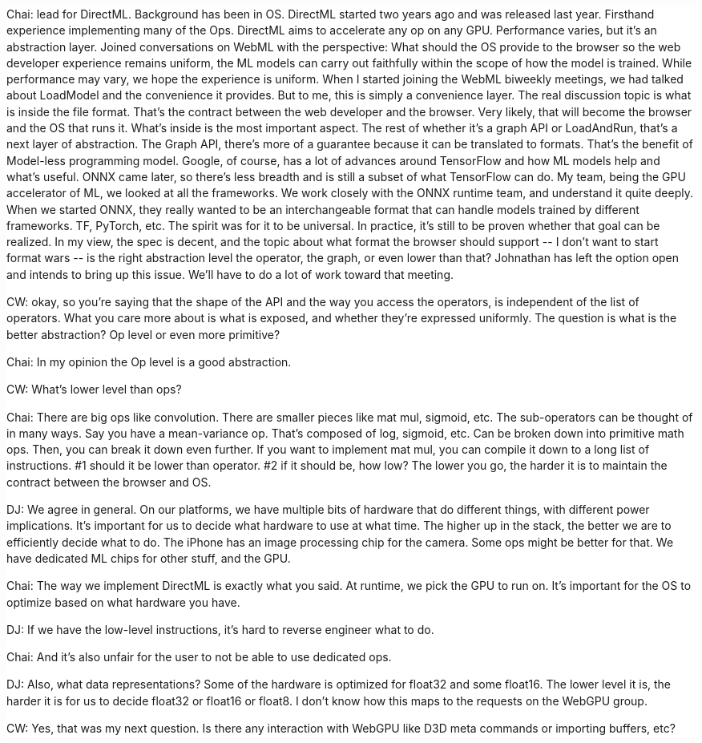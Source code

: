 Chai: lead for DirectML. Background has been in OS. DirectML started two years ago and was released last year. Firsthand experience implementing many of the Ops. DirectML aims to accelerate any op on any GPU. Performance varies, but it’s an abstraction layer. Joined conversations on WebML with the perspective: What should the OS provide to the browser so the web developer experience remains uniform, the ML models can carry out faithfully within the scope of how the model is trained. While performance may vary, we hope the experience is uniform. When I started joining the WebML biweekly meetings, we had talked about LoadModel and the convenience it provides. But to me, this is simply a convenience layer. The real discussion topic is what is inside the file format. That’s the contract between the web developer and the browser. Very likely, that will become the browser and the OS that runs it. What’s inside is the most important aspect. The rest of whether it’s a graph API or LoadAndRun, that’s a next layer of abstraction. The Graph API, there’s more of a guarantee because it can be translated to formats. That’s the benefit of Model-less programming model. Google, of course, has a lot of advances around TensorFlow and how ML models help and what’s useful. ONNX came later, so there’s less breadth and is still a subset of what TensorFlow can do. My team, being the GPU accelerator of ML, we looked at all the frameworks. We work closely with the ONNX runtime team, and understand it quite deeply. When we started ONNX, they really wanted to be an interchangeable format that can handle models trained by different frameworks. TF, PyTorch, etc. The spirit was for it to be universal. In practice, it’s still to be proven whether that goal can be realized. In my view, the spec is decent, and the topic about what format the browser should support -- I don’t want to start format wars -- is the right abstraction level the operator, the graph, or even lower than that? Johnathan has left the option open and intends to bring up this issue. We’ll have to do a lot of work toward that meeting.

CW: okay, so you’re saying that the shape of the API and the way you access the operators, is independent of the list of operators. What you care more about is what is exposed, and whether they’re expressed uniformly. The question is what is the better abstraction? Op level or even more primitive?

Chai: In my opinion the Op level is a good abstraction.

CW: What’s lower level than ops?

Chai: There are big ops like convolution. There are smaller pieces like mat mul, sigmoid, etc. The sub-operators can be thought of in many ways. Say you have a mean-variance op. That’s composed of log, sigmoid, etc. Can be broken down into primitive math ops. Then, you can break it down even further. If you want to implement mat mul, you can compile it down to a long list of instructions. #1 should it be lower than operator. #2 if it should be, how low? The lower you go, the harder it is to maintain the contract between the browser and OS.

DJ: We agree in general. On our platforms, we have multiple bits of hardware that do different things, with different power implications. It’s important for us to decide what hardware to use at what time. The higher up in the stack, the better we are to efficiently decide what to do. The iPhone has an image processing chip for the camera. Some ops might be better for that. We have dedicated ML chips for other stuff, and the GPU.

Chai: The way we implement DirectML is exactly what you said. At runtime, we pick the GPU to run on. It’s important for the OS to optimize based on what hardware you have.

DJ: If we have the low-level instructions, it’s hard to reverse engineer what to do.

Chai: And it’s also unfair for the user to not be able to use dedicated ops.

DJ: Also, what data representations? Some of the hardware is optimized for float32 and some float16. The lower level it is, the harder it is for us to decide float32 or float16 or float8. I don’t know how this maps to the requests on the WebGPU group.

CW: Yes, that was my next question. Is there any interaction with WebGPU like D3D meta commands or importing buffers, etc?
